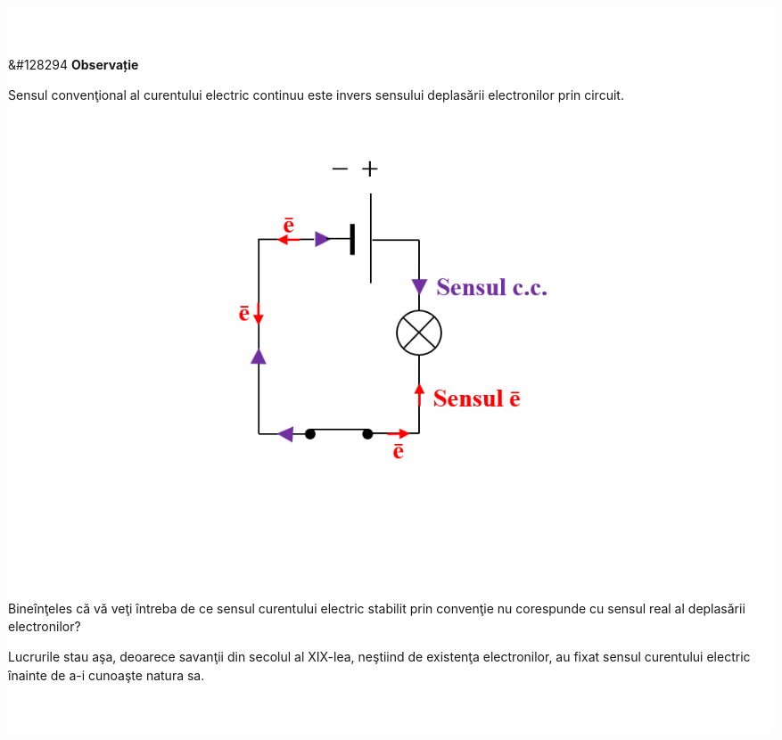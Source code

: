 


</div>





<br></br>



<div class="alert alert--secondary" role="alert">

&#128294 **Observație**


Sensul convenţional al curentului electric continuu este invers sensului deplasării electronilor prin circuit.


<Img className="img-responsive4" src="fizica/clasa10/capitolul2/II-1-curentul-electric-poza10-sensul-conventional-curentului-continuu-si-cel-real-al-deplasarii-electronilor-printr-un-circuit.png" width="1000" height="427" />



<br></br>
<br></br>



Bineînţeles că vă veţi întreba de ce sensul curentului electric stabilit prin convenţie nu corespunde cu sensul real al deplasării electronilor?

Lucrurile stau aşa, deoarece savanţii din secolul al XIX-lea, neştiind de existenţa electronilor, au fixat sensul curentului electric înainte de a-i cunoaşte natura sa.



</div>




<br></br>
